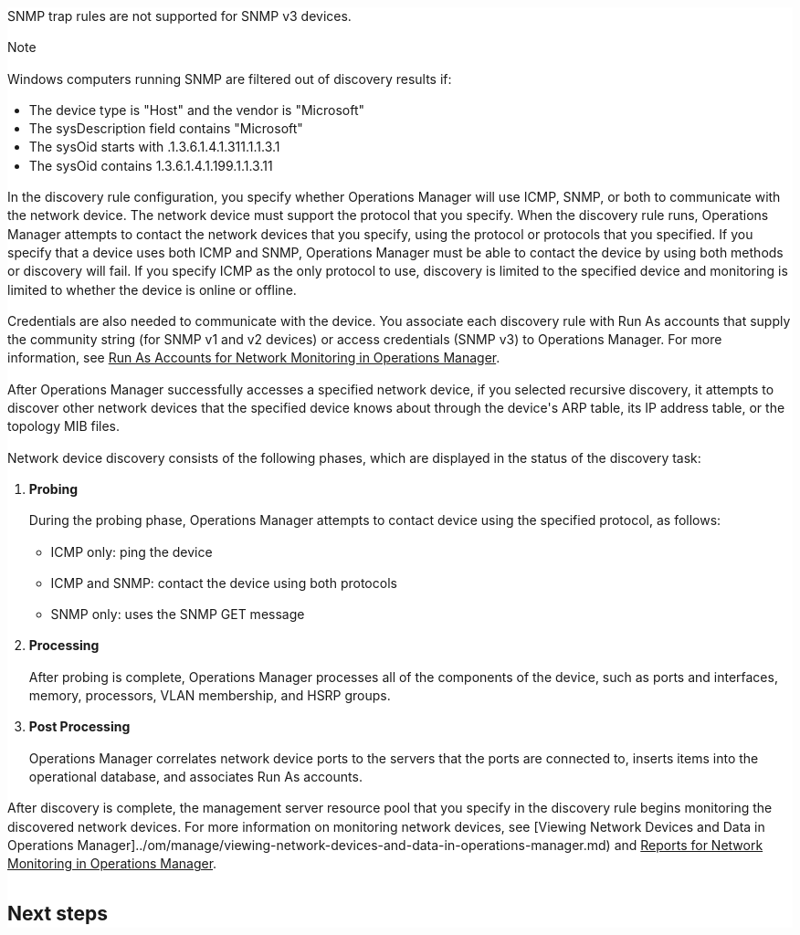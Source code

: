 SNMP trap rules are not supported for SNMP v3 devices.  
  
> [!NOTE]  
> Windows computers running SNMP are filtered out of discovery results if:  
>   
> -   The device type is "Host" and the vendor is "Microsoft"  
> -   The sysDescription field contains "Microsoft"  
> -   The sysOid starts with .1.3.6.1.4.1.311.1.1.3.1  
> -   The sysOid contains 1.3.6.1.4.1.199.1.1.3.11  
  
In the discovery rule configuration, you specify whether Operations Manager will use ICMP, SNMP, or both to communicate with the network device. The network device must support the protocol that you specify. When the discovery rule runs, Operations Manager attempts to contact the network devices that you specify, using the protocol or protocols that you specified. If you specify that a device uses both ICMP and SNMP, Operations Manager must be able to contact the device by using both methods or discovery will fail. If you specify ICMP as the only protocol to use, discovery is limited to the specified device and monitoring is limited to whether the device is online or offline.  
  
Credentials are also needed to communicate with the device. You associate each discovery rule with Run As accounts that supply the community string (for SNMP v1 and v2 devices) or access credentials (SNMP v3) to Operations Manager. For more information, see [Run As Accounts for Network Monitoring in Operations Manager](../om/manage/run-as-accounts-for-network-monitoring-in-operations-manager.md).  
  
After Operations Manager successfully accesses a specified network device, if you selected recursive discovery, it attempts to discover other network devices that the specified device knows about through the device's ARP table, its IP address table, or the topology MIB files.  
  
Network device discovery consists of the following phases, which are displayed in the status of the discovery task:  
  
1.  **Probing**  
  
    During the probing phase, Operations Manager attempts to contact device using the specified protocol, as follows:  
  
    -   ICMP only: ping the device  
  
    -   ICMP and SNMP: contact the device using both protocols  
  
    -   SNMP only: uses the SNMP GET message  
  
2.  **Processing**  
  
    After probing is complete, Operations Manager processes all of the components of the device, such as ports and interfaces, memory, processors, VLAN membership, and HSRP groups.  
  
3.  **Post Processing**  
  
    Operations Manager correlates network device ports to the servers that the ports are connected to, inserts items into the operational database, and associates Run As accounts.  
  
After discovery is complete, the management server resource pool that you specify in the discovery rule begins monitoring the discovered network devices. For more information on monitoring network devices, see [Viewing Network Devices and Data in Operations Manager]../om/manage/viewing-network-devices-and-data-in-operations-manager.md) and [Reports for Network Monitoring in Operations Manager](../om/manage/reports-for-network-monitoring-in-operations-manager.md).  
  
## Next steps
